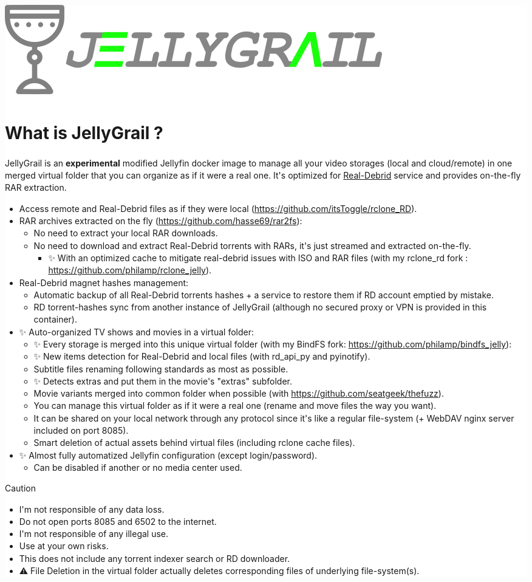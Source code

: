 <img src="jellygrail_logo.png">

# What is JellyGrail ?
JellyGrail is an **experimental** modified Jellyfin docker image to manage all your video storages (local and cloud/remote) in one merged virtual folder that you can organize as if it were a real one. It's optimized for [Real-Debrid](https://real-debrid.com/) service and provides on-the-fly RAR extraction.

- Access remote and Real-Debrid files as if they were local (https://github.com/itsToggle/rclone_RD).
- RAR archives extracted on the fly (https://github.com/hasse69/rar2fs):
  - No need to extract your local RAR downloads. 
  - No need to download and extract Real-Debrid torrents with RARs, it's just streamed and extracted on-the-fly.
    - ✨ With an optimized cache to mitigate real-debrid issues with ISO and RAR files (with my rclone_rd fork : https://github.com/philamp/rclone_jelly).
- Real-Debrid magnet hashes management:
  - Automatic backup of all Real-Debrid torrents hashes + a service to restore them if RD account emptied by mistake.
  - RD torrent-hashes sync from another instance of JellyGrail (although no secured proxy or VPN is provided in this container).
- ✨ Auto-organized TV shows and movies in a virtual folder:
  - ✨ Every storage is merged into this unique virtual folder (with my BindFS fork: https://github.com/philamp/bindfs_jelly):
  - ✨ New items detection for Real-Debrid and local files (with rd_api_py and pyinotify). 
  - Subtitle files renaming following standards as most as possible.
  - ✨ Detects extras and put them in the movie's "extras" subfolder.
  - Movie variants merged into common folder when possible (with https://github.com/seatgeek/thefuzz).
  - You can manage this virtual folder as if it were a real one (rename and move files the way you want).
  - It can be shared on your local network through any protocol since it's like a regular file-system (+ WebDAV nginx server included on port 8085).
  - Smart deletion of actual assets behind virtual files (including rclone cache files).
- ✨ Almost fully automatized Jellyfin configuration (except login/password).
  - Can be disabled if another or no media center used.
 
> [!CAUTION]
> - I'm not responsible of any data loss.
> - Do not open ports 8085 and 6502 to the internet.
> - I'm not responsible of any illegal use.
> - Use at your own risks.
> - This does not include any torrent indexer search or RD downloader.
> - ⚠️ File Deletion in the virtual folder actually deletes corresponding files of underlying file-system(s).
